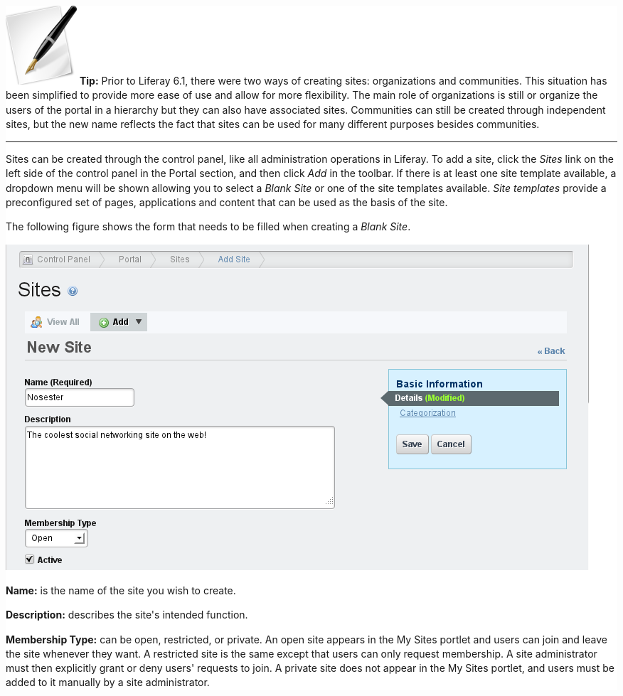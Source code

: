 ![tip](../../images/01-tip.png) **Tip:** Prior to Liferay 6.1, there were two ways of creating sites: organizations and communities. This situation has been simplified to provide more ease of use and allow for more flexibility. The main role of organizations is still or organize the users of the portal in a hierarchy but they can also have associated sites. Communities can still be created through independent sites, but the new name reflects the fact that sites can be used for many different purposes besides communities.

---

Sites can be created through the control panel, like all administration operations in Liferay. To add a site, click the *Sites* link on the left side of the control panel in the Portal section, and then click *Add* in the toolbar. If there is at least one site template available, a dropdown menu will be shown allowing you to select a *Blank Site* or one of the site templates available. *Site templates* provide a preconfigured set of pages, applications and content that can be used as the basis of the site.

The following figure shows the form that needs to be filled when creating a *Blank Site*.


![Figure 12.4: Adding a Site](../../images/01-add-site-screen.png)

**Name:** is the name of the site you wish to create.

**Description:** describes the site's intended function.

**Membership Type:** can be open, restricted, or private. An open site appears in the My Sites portlet and users can join and leave the site whenever they want. A restricted site is the same except that users can only request membership. A site administrator must then explicitly grant or deny users' requests to join. A private site does not appear in the My Sites portlet, and users must be added to it manually by a site administrator.
